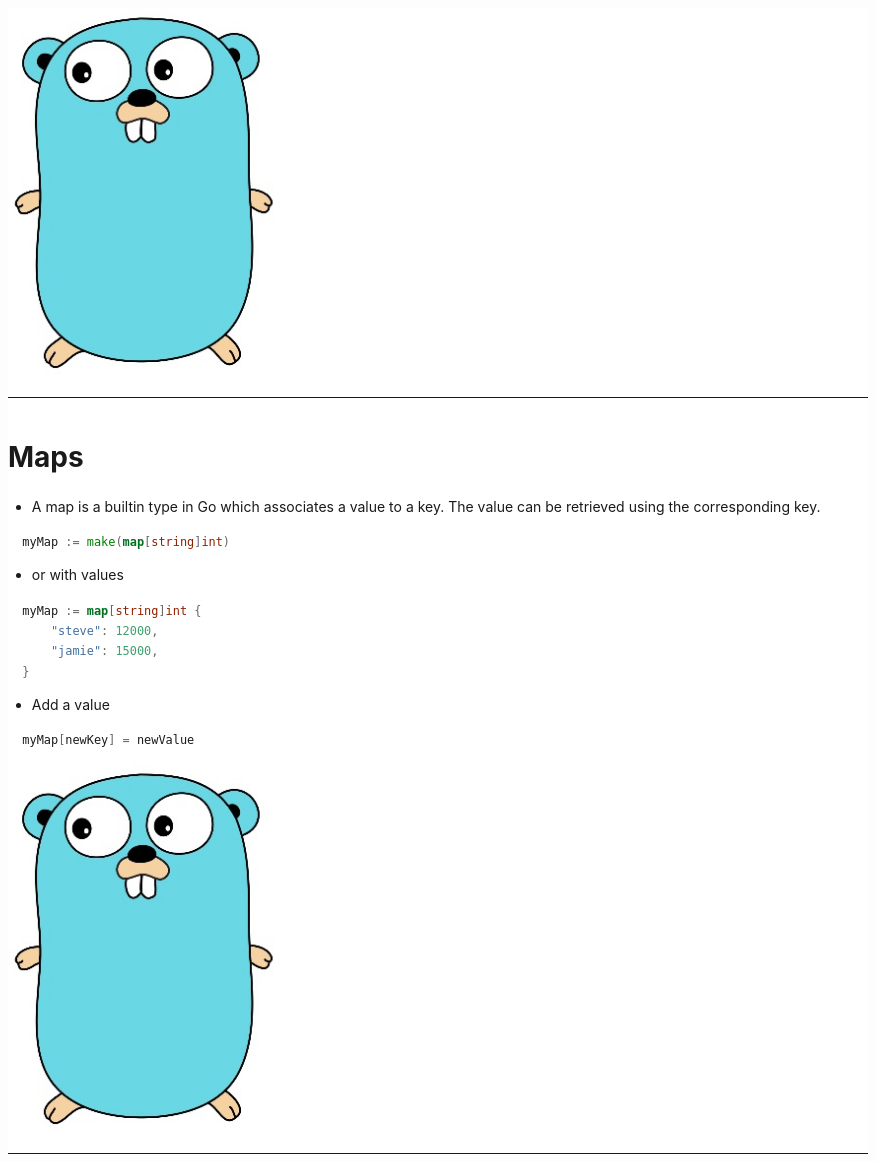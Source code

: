 <img src="images/gopher.png" alt="Gopher" class="gopher-logo" >

---

# Maps

- A map is a builtin type in Go which associates a value to a key. The value can be retrieved using
the corresponding key.
```go
  myMap := make(map[string]int)
```

- or with values
```go
  myMap := map[string]int {
      "steve": 12000,
      "jamie": 15000,
  }
```
- Add a value
```go
  myMap[newKey] = newValue
```

<img src="images/gopher.png" alt="Gopher" class="gopher-logo" >

---